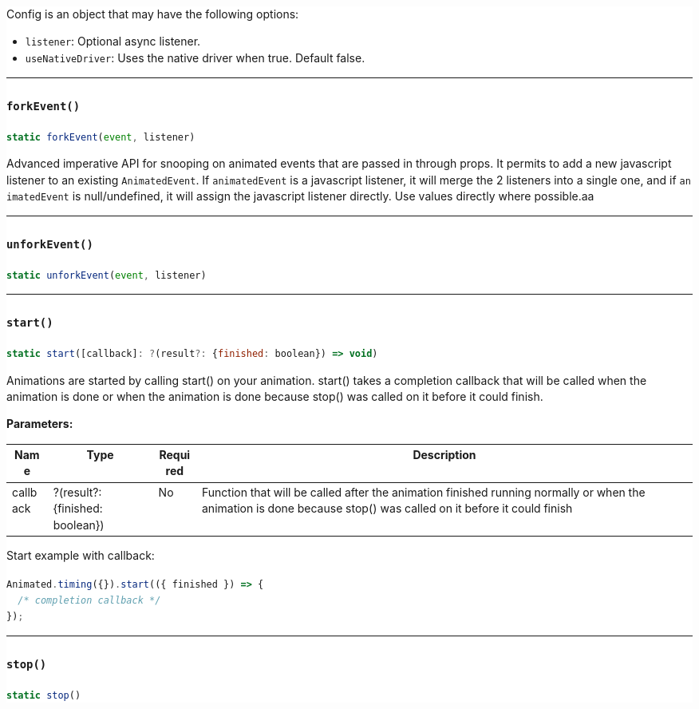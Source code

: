 Config is an object that may have the following options:

- `listener`: Optional async listener.
- `useNativeDriver`: Uses the native driver when true. Default false.

---

### `forkEvent()`

```jsx
static forkEvent(event, listener)
```

Advanced imperative API for snooping on animated events that are passed in through props. It permits to add a new javascript listener to an existing `AnimatedEvent`. If `animatedEvent` is a javascript listener, it will merge the 2 listeners into a single one, and if `animatedEvent` is null/undefined, it will assign the javascript listener directly. Use values directly where possible.aa

---

### `unforkEvent()`

```jsx
static unforkEvent(event, listener)
```

---

### `start()`

```jsx
static start([callback]: ?(result?: {finished: boolean}) => void)
```

Animations are started by calling start() on your animation. start() takes a completion callback that will be called when the animation is done or when the animation is done because stop() was called on it before it could finish.

**Parameters:**

| Name     | Type                            | Required | Description                                                                                                                                                     |
| -------- | ------------------------------- | -------- | --------------------------------------------------------------------------------------------------------------------------------------------------------------- |
| callback | ?(result?: {finished: boolean}) | No       | Function that will be called after the animation finished running normally or when the animation is done because stop() was called on it before it could finish |

Start example with callback:

```jsx
Animated.timing({}).start(({ finished }) => {
  /* completion callback */
});
```

---

### `stop()`

```jsx
static stop()
```
